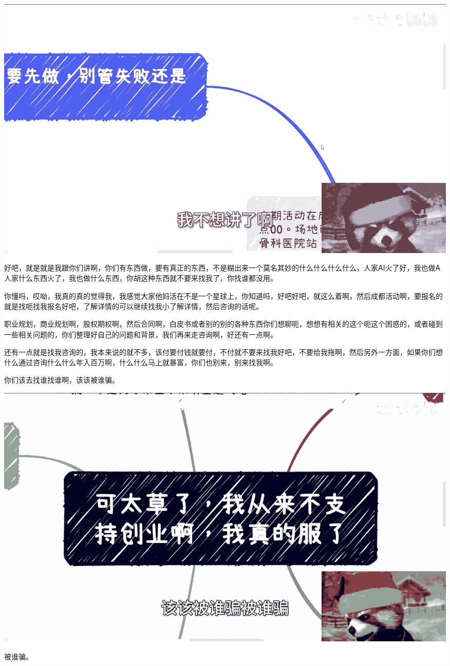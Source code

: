 ![](img/b4609e0aaed28e63d92f3bc937d7513e_50.png)

好吧，就是就是我跟你们讲啊，你们有东西做，要有真正的东西，不是糊出来一个莫名其妙的什么什么什么什么，人家AI火了好，我也做A人家什么东西火了，我也做什么东西，你胡这种东西就不要来找我了，你找谁都没用。

你懂吗，哎呦，我真的真的觉得我，我感觉大家他妈活在不是一个星球上，你知道吗，好吧好吧，就这么着啊，然后成都活动啊，要报名的就是找呃找我报名好吧，了解详情的可以继续找我小了解详情，然后咨询的话呢。

职业规划，商业规划啊，股权期权啊，然后合同啊，白皮书或者别的别的各种东西你们想聊呃，想想有相关的这个呃这个困惑的，或者碰到一些相关问题的，你们整理好自己的问题和背景，我们再来走咨询啊，好还有一点啊。

还有一点就是找我咨询的，我本来说的就不多，该付要付钱就要付，不付就不要来找我好吧，不要给我拖啊，然后另外一方面，如果你们想什么通过咨询什么什么年入百万啊，什么什么马上就暴富，你们也别来，别来找我啊。

你们该去找谁找谁啊，该该被谁骗。

![](img/b4609e0aaed28e63d92f3bc937d7513e_52.png)

被谁骗。